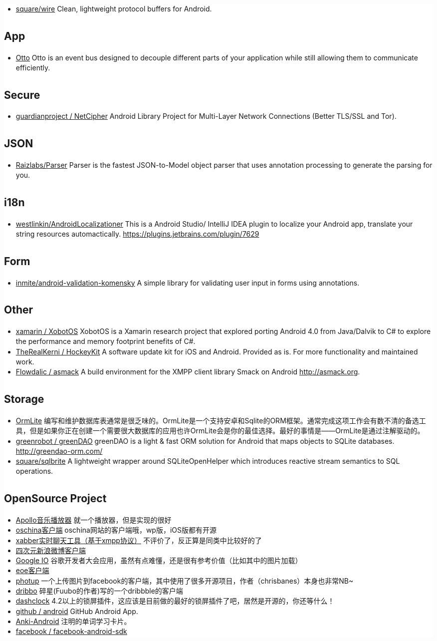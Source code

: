 - [square/wire](https://github.com/square/wire) Clean, lightweight protocol buffers for Android.

## App

- [Otto](http://square.github.io/otto/) Otto is an event bus designed to decouple different parts of your application while still allowing them to communicate efficiently.

## Secure
- [guardianproject / NetCipher](https://github.com/guardianproject/NetCipher) Android Library Project for Multi-Layer Network Connections (Better TLS/SSL and Tor).

## JSON

- [Raizlabs/Parser](https://github.com/Raizlabs/Parser) Parser is the fastest JSON-to-Model object parser that uses annotation processing to generate the parsing for you.

## i18n

- [westlinkin/AndroidLocalizationer](https://github.com/westlinkin/AndroidLocalizationer) This is a Android Studio/ IntelliJ IDEA plugin to localize your Android app, translate your string resources automactically. <https://plugins.jetbrains.com/plugin/7629>

## Form

- [inmite/android-validation-komensky](https://github.com/inmite/android-validation-komensky) A simple library for validating user input in forms using annotations.

## Other

- [xamarin / XobotOS](https://github.com/xamarin/XobotOS) XobotOS is a Xamarin research project that explored porting Android 4.0 from Java/Dalvik to C# to explore the performance and memory footprint benefits of C#.
- [TheRealKerni / HockeyKit](https://github.com/TheRealKerni/HockeyKit) A software update kit for iOS and Android. Provided as is. For more functionality and maintained work.
- [Flowdalic / asmack](https://github.com/flowdalic/asmack) A build environment for the XMPP client library Smack on Android <http://asmack.org>.

## Storage

- [OrmLite](http://ormlite.com/sqlite_java_android_orm.shtml) 编写和维护数据库表通常是很乏味的。OrmLite是一个支持安卓和Sqlite的ORM框架。通常完成这项工作会有数不清的备选工具，但是如果你正在创建一个需要很大数据库的应用也许OrmLite会是你的最佳选择。最好的事情是——OrmLite是通过注解驱动的。
- [greenrobot / greenDAO](https://github.com/greenrobot/greenDAO) greenDAO is a light & fast ORM solution for Android that maps objects to SQLite databases. <http://greendao-orm.com/>
- [square/sqlbrite](https://github.com/square/sqlbrite) A lightweight wrapper around SQLiteOpenHelper which introduces reactive stream semantics to SQL operations.

## OpenSource Project
- [Apollo音乐播放器](https://github.com/Splitter/android_packages_apps_apolloMod) 就一个播放器，但是实现的很好
- [oschina客户端](https://github.com/Splitter/android_packages_apps_apolloMod)  oschina网站的客户端哦，wp版，iOS版都有开源
- [xabber实时聊天工具（基于xmpp协议）](http://www.eoeandroid.com/thread-272453-1-1.html) 不评价了，反正算是同类中比较好的了
- [四次元新浪微博客户端](https://github.com/qii/weiciyuan)
- [Google IO](https://code.google.com/p/iosched/)  谷歌开发者大会应用，虽然有点难懂，还是很有参考价值（比如其中的图片加载）
- [eoe客户端](https://github.com/eoecn/android-app/) 
- [photup](https://github.com/chrisbanes/photup)  一个上传图片到facebook的客户端，其中使用了很多开源项目，作者（chrisbanes）本身也非常NB~
- [dribbo](https://github.com/Issacw0ng/Dribbo)  碎星(Fuubo的作者)写的一个dribbble的客户端
- [dashclock](https://code.google.com/p/dashclock/) 4.2以上的锁屏插件，这应该是目前做的最好的锁屏插件了吧，居然是开源的，你还等什么！
- [github / android](https://github.com/github/android) GitHub Android App.
- [Anki-Android](https://github.com/nicolas-raoul/Anki-Android) 注明的单词学习卡片。
- [facebook / facebook-android-sdk](https://github.com/facebook/facebook-android-sdk/) 
